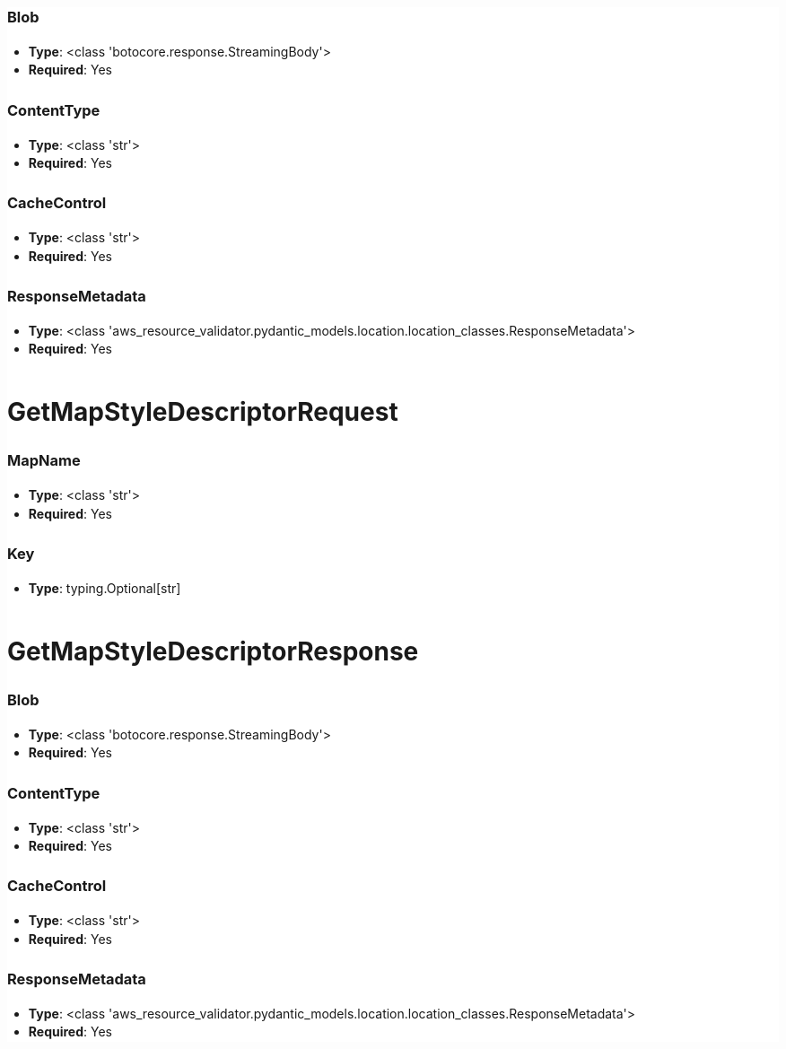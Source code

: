 ### Blob
- **Type**: <class 'botocore.response.StreamingBody'>
- **Required**: Yes

### ContentType
- **Type**: <class 'str'>
- **Required**: Yes

### CacheControl
- **Type**: <class 'str'>
- **Required**: Yes

### ResponseMetadata
- **Type**: <class 'aws_resource_validator.pydantic_models.location.location_classes.ResponseMetadata'>
- **Required**: Yes


# GetMapStyleDescriptorRequest

### MapName
- **Type**: <class 'str'>
- **Required**: Yes

### Key
- **Type**: typing.Optional[str]


# GetMapStyleDescriptorResponse

### Blob
- **Type**: <class 'botocore.response.StreamingBody'>
- **Required**: Yes

### ContentType
- **Type**: <class 'str'>
- **Required**: Yes

### CacheControl
- **Type**: <class 'str'>
- **Required**: Yes

### ResponseMetadata
- **Type**: <class 'aws_resource_validator.pydantic_models.location.location_classes.ResponseMetadata'>
- **Required**: Yes
